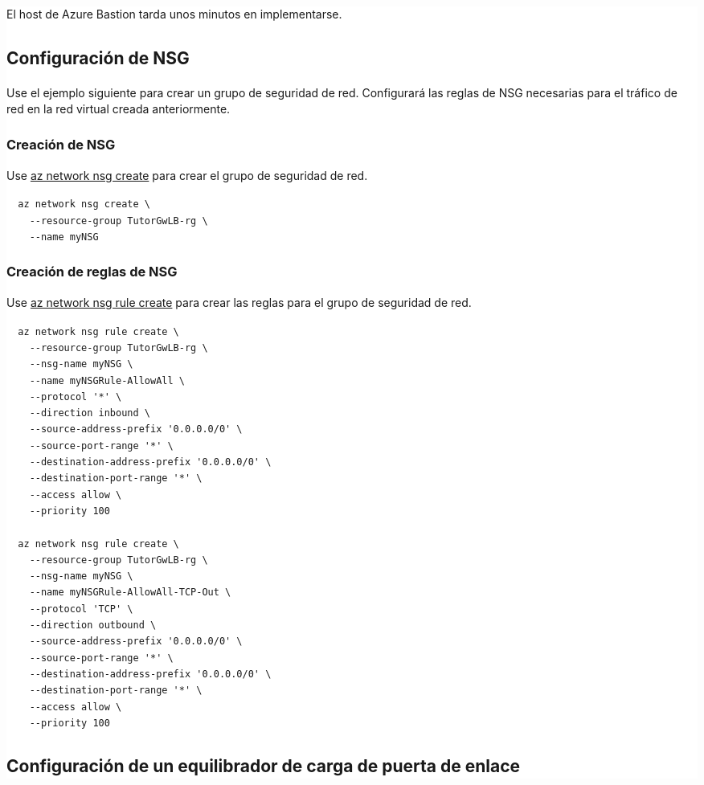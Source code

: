 El host de Azure Bastion tarda unos minutos en implementarse.

## <a name="configure-nsg"></a>Configuración de NSG

Use el ejemplo siguiente para crear un grupo de seguridad de red. Configurará las reglas de NSG necesarias para el tráfico de red en la red virtual creada anteriormente.

### <a name="create-nsg"></a>Creación de NSG

Use [az network nsg create](/cli/azure/network/nsg#az_network_nsg_create) para crear el grupo de seguridad de red.

```azurecli-interactive
  az network nsg create \
    --resource-group TutorGwLB-rg \
    --name myNSG
```

### <a name="create-nsg-rules"></a>Creación de reglas de NSG

Use [az network nsg rule create](/cli/azure/network/nsg/rule#az_network_nsg_rule_create) para crear las reglas para el grupo de seguridad de red.

```azurecli-interactive
  az network nsg rule create \
    --resource-group TutorGwLB-rg \
    --nsg-name myNSG \
    --name myNSGRule-AllowAll \
    --protocol '*' \
    --direction inbound \
    --source-address-prefix '0.0.0.0/0' \
    --source-port-range '*' \
    --destination-address-prefix '0.0.0.0/0' \
    --destination-port-range '*' \
    --access allow \
    --priority 100

  az network nsg rule create \
    --resource-group TutorGwLB-rg \
    --nsg-name myNSG \
    --name myNSGRule-AllowAll-TCP-Out \
    --protocol 'TCP' \
    --direction outbound \
    --source-address-prefix '0.0.0.0/0' \
    --source-port-range '*' \
    --destination-address-prefix '0.0.0.0/0' \
    --destination-port-range '*' \
    --access allow \
    --priority 100
```

## <a name="configure-gateway-load-balancer"></a>Configuración de un equilibrador de carga de puerta de enlace
